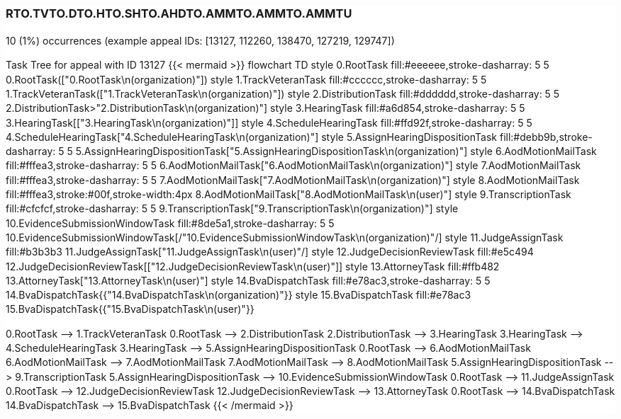 ### RTO.TVTO.DTO.HTO.SHTO.AHDTO.AMMTO.AMMTO.AMMTU

10 (1%) occurrences (example appeal IDs: [13127, 112260, 138470, 127219, 129747])

Task Tree for appeal with ID 13127
{{< mermaid >}}
flowchart TD
style 0.RootTask fill:#eeeeee,stroke-dasharray: 5 5
  0.RootTask(["0.RootTask\n(organization)"])
style 1.TrackVeteranTask fill:#cccccc,stroke-dasharray: 5 5
  1.TrackVeteranTask(["1.TrackVeteranTask\n(organization)"])
style 2.DistributionTask fill:#dddddd,stroke-dasharray: 5 5
  2.DistributionTask>"2.DistributionTask\n(organization)"]
style 3.HearingTask fill:#a6d854,stroke-dasharray: 5 5
  3.HearingTask[["3.HearingTask\n(organization)"]]
style 4.ScheduleHearingTask fill:#ffd92f,stroke-dasharray: 5 5
  4.ScheduleHearingTask["4.ScheduleHearingTask\n(organization)"]
style 5.AssignHearingDispositionTask fill:#debb9b,stroke-dasharray: 5 5
  5.AssignHearingDispositionTask["5.AssignHearingDispositionTask\n(organization)"]
style 6.AodMotionMailTask fill:#fffea3,stroke-dasharray: 5 5
  6.AodMotionMailTask["6.AodMotionMailTask\n(organization)"]
style 7.AodMotionMailTask fill:#fffea3,stroke-dasharray: 5 5
  7.AodMotionMailTask["7.AodMotionMailTask\n(organization)"]
style 8.AodMotionMailTask fill:#fffea3,stroke:#00f,stroke-width:4px
  8.AodMotionMailTask["8.AodMotionMailTask\n(user)"]
style 9.TranscriptionTask fill:#cfcfcf,stroke-dasharray: 5 5
  9.TranscriptionTask["9.TranscriptionTask\n(organization)"]
style 10.EvidenceSubmissionWindowTask fill:#8de5a1,stroke-dasharray: 5 5
  10.EvidenceSubmissionWindowTask[/"10.EvidenceSubmissionWindowTask\n(organization)"/]
style 11.JudgeAssignTask fill:#b3b3b3
  11.JudgeAssignTask[\"11.JudgeAssignTask\n(user)"/]
style 12.JudgeDecisionReviewTask fill:#e5c494
  12.JudgeDecisionReviewTask[["12.JudgeDecisionReviewTask\n(user)"]]
style 13.AttorneyTask fill:#ffb482
  13.AttorneyTask["13.AttorneyTask\n(user)"]
style 14.BvaDispatchTask fill:#e78ac3,stroke-dasharray: 5 5
  14.BvaDispatchTask{{"14.BvaDispatchTask\n(organization)"}}
style 15.BvaDispatchTask fill:#e78ac3
  15.BvaDispatchTask{{"15.BvaDispatchTask\n(user)"}}

0.RootTask --> 1.TrackVeteranTask
0.RootTask --> 2.DistributionTask
2.DistributionTask --> 3.HearingTask
3.HearingTask --> 4.ScheduleHearingTask
3.HearingTask --> 5.AssignHearingDispositionTask
0.RootTask --> 6.AodMotionMailTask
6.AodMotionMailTask --> 7.AodMotionMailTask
7.AodMotionMailTask --> 8.AodMotionMailTask
5.AssignHearingDispositionTask --> 9.TranscriptionTask
5.AssignHearingDispositionTask --> 10.EvidenceSubmissionWindowTask
0.RootTask --> 11.JudgeAssignTask
0.RootTask --> 12.JudgeDecisionReviewTask
12.JudgeDecisionReviewTask --> 13.AttorneyTask
0.RootTask --> 14.BvaDispatchTask
14.BvaDispatchTask --> 15.BvaDispatchTask
{{< /mermaid >}}
